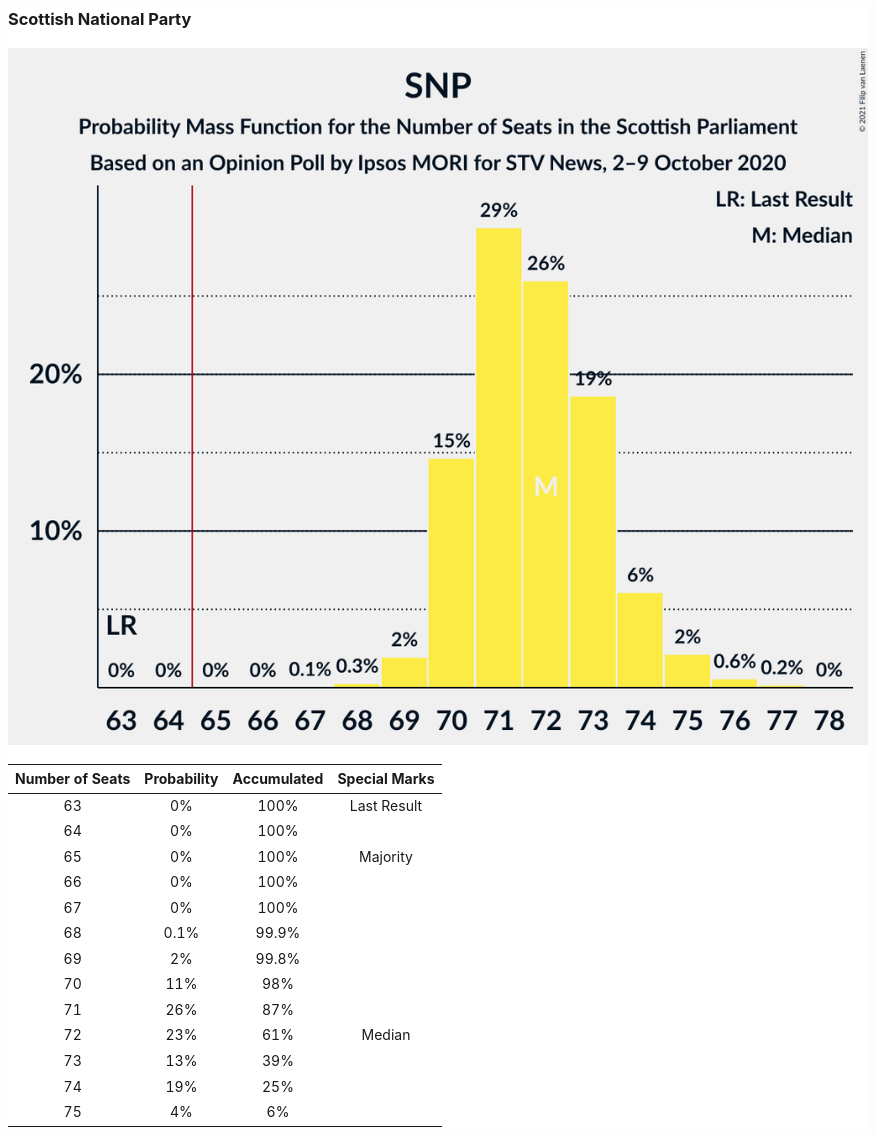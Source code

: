 ### Scottish National Party

![Graph with seats probability mass function not yet produced](2020-10-09-IpsosMORI-coalitions-seats-pmf-snp.png "Seats Probability Mass Function")

| Number of Seats | Probability | Accumulated | Special Marks |
|:---------------:|:-----------:|:-----------:|:-------------:|
| 63 | 0% | 100% | Last Result |
| 64 | 0% | 100% |  |
| 65 | 0% | 100% | Majority |
| 66 | 0% | 100% |  |
| 67 | 0% | 100% |  |
| 68 | 0.1% | 99.9% |  |
| 69 | 2% | 99.8% |  |
| 70 | 11% | 98% |  |
| 71 | 26% | 87% |  |
| 72 | 23% | 61% | Median |
| 73 | 13% | 39% |  |
| 74 | 19% | 25% |  |
| 75 | 4% | 6% |  |